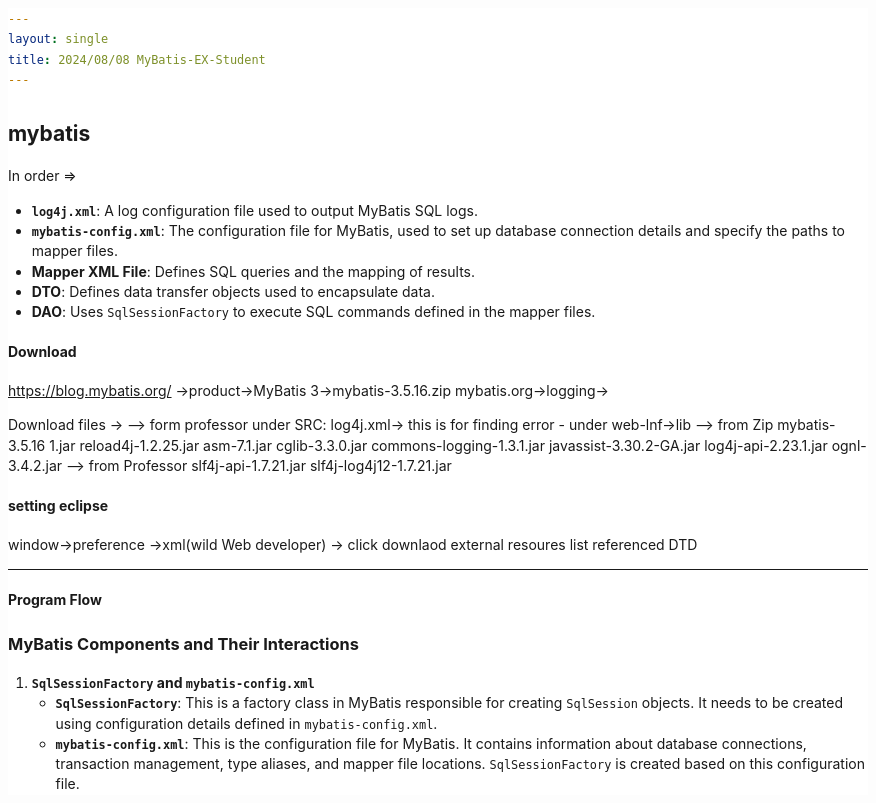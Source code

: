 ```yaml
---
layout: single
title: 2024/08/08 MyBatis-EX-Student
---
```

## mybatis 
In order => 
- **`log4j.xml`**: A log configuration file used to output MyBatis SQL logs.
- **`mybatis-config.xml`**: The configuration file for MyBatis, used to set up database connection details and specify the paths to mapper files.
- **Mapper XML File**: Defines SQL queries and the mapping of results.
- **DTO**: Defines data transfer objects used to encapsulate data.
- **DAO**: Uses `SqlSessionFactory` to execute SQL commands defined in the mapper files.
#### Download
https://blog.mybatis.org/ ->product->MyBatis 3->mybatis-3.5.16.zip
mybatis.org->logging-> 

Download files -> 
--> form professor 
under SRC: log4j.xml-> this is for finding error -
 under web-lnf->lib
--> from Zip 
mybatis-3.5.16 1.jar
reload4j-1.2.25.jar
asm-7.1.jar
cglib-3.3.0.jar
commons-logging-1.3.1.jar
javassist-3.30.2-GA.jar
log4j-api-2.23.1.jar
ognl-3.4.2.jar
--> from Professor 
slf4j-api-1.7.21.jar
slf4j-log4j12-1.7.21.jar


#### setting eclipse
window->preference ->xml(wild Web developer) -> click downlaod external resoures list referenced DTD 


--- 

#### Program Flow 
### MyBatis Components and Their Interactions

1. **`SqlSessionFactory` and `mybatis-config.xml`**
   - **`SqlSessionFactory`**: This is a factory class in MyBatis responsible for creating `SqlSession` objects. It needs to be created using configuration details defined in `mybatis-config.xml`.
   - **`mybatis-config.xml`**: This is the configuration file for MyBatis. It contains information about database connections, transaction management, type aliases, and mapper file locations. `SqlSessionFactory` is created based on this configuration file.
